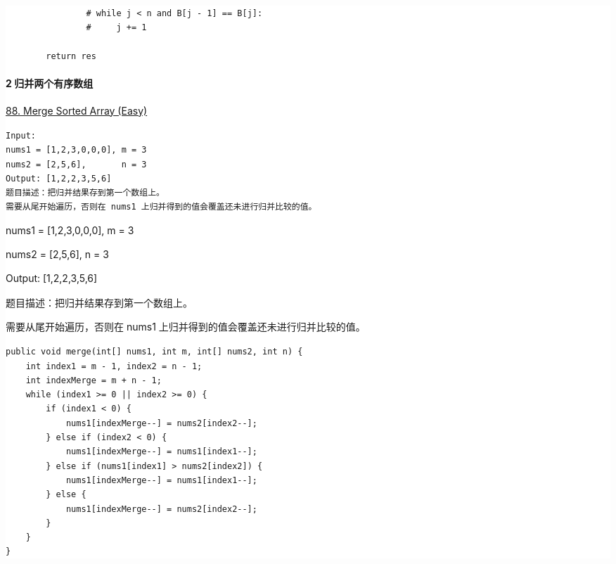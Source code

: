 ```
                # while j < n and B[j - 1] == B[j]:
                #     j += 1
        
        return res

```





#### 2 归并两个有序数组

[88. Merge Sorted Array (Easy)](https://leetcode.com/problems/merge-sorted-array/description/)

```plain
Input:
nums1 = [1,2,3,0,0,0], m = 3
nums2 = [2,5,6],       n = 3
Output: [1,2,2,3,5,6]
题目描述：把归并结果存到第一个数组上。
需要从尾开始遍历，否则在 nums1 上归并得到的值会覆盖还未进行归并比较的值。

```



nums1 = [1,2,3,0,0,0], m = 3

nums2 = [2,5,6],       n = 3



Output: [1,2,2,3,5,6]

题目描述：把归并结果存到第一个数组上。

需要从尾开始遍历，否则在 nums1 上归并得到的值会覆盖还未进行归并比较的值。

```
public void merge(int[] nums1, int m, int[] nums2, int n) {
    int index1 = m - 1, index2 = n - 1;
    int indexMerge = m + n - 1;
    while (index1 >= 0 || index2 >= 0) {
        if (index1 < 0) {
            nums1[indexMerge--] = nums2[index2--];
        } else if (index2 < 0) {
            nums1[indexMerge--] = nums1[index1--];
        } else if (nums1[index1] > nums2[index2]) {
            nums1[indexMerge--] = nums1[index1--];
        } else {
            nums1[indexMerge--] = nums2[index2--];
        }
    }
}

```

